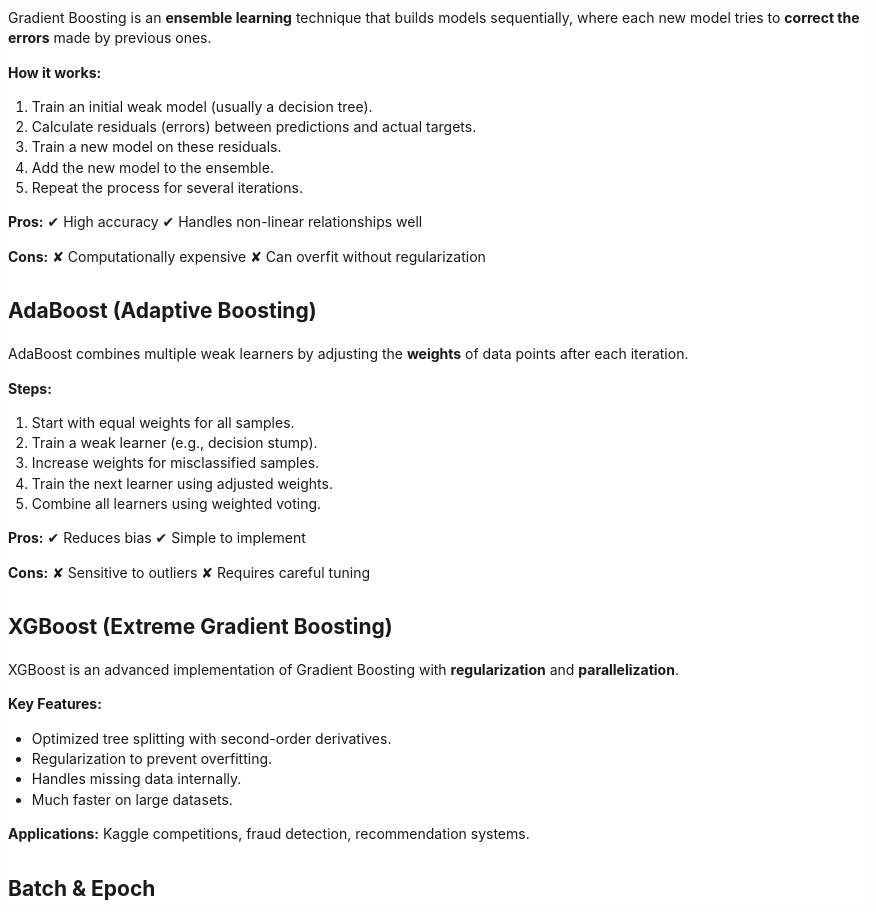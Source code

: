 Gradient Boosting is an **ensemble learning** technique that builds models sequentially, where each new model tries to **correct the errors** made by previous ones.

**How it works:**

1. Train an initial weak model (usually a decision tree).
2. Calculate residuals (errors) between predictions and actual targets.
3. Train a new model on these residuals.
4. Add the new model to the ensemble.
5. Repeat the process for several iterations.

**Pros:**
✔ High accuracy
✔ Handles non-linear relationships well

**Cons:**
✘ Computationally expensive
✘ Can overfit without regularization

## AdaBoost (Adaptive Boosting)

AdaBoost combines multiple weak learners by adjusting the **weights** of data points after each iteration.

**Steps:**

1. Start with equal weights for all samples.
2. Train a weak learner (e.g., decision stump).
3. Increase weights for misclassified samples.
4. Train the next learner using adjusted weights.
5. Combine all learners using weighted voting.

**Pros:**
✔ Reduces bias
✔ Simple to implement

**Cons:**
✘ Sensitive to outliers
✘ Requires careful tuning

## XGBoost (Extreme Gradient Boosting)

XGBoost is an advanced implementation of Gradient Boosting with **regularization** and **parallelization**.

**Key Features:**

- Optimized tree splitting with second-order derivatives.
- Regularization to prevent overfitting.
- Handles missing data internally.
- Much faster on large datasets.

**Applications:** Kaggle competitions, fraud detection, recommendation systems.

## Batch & Epoch
